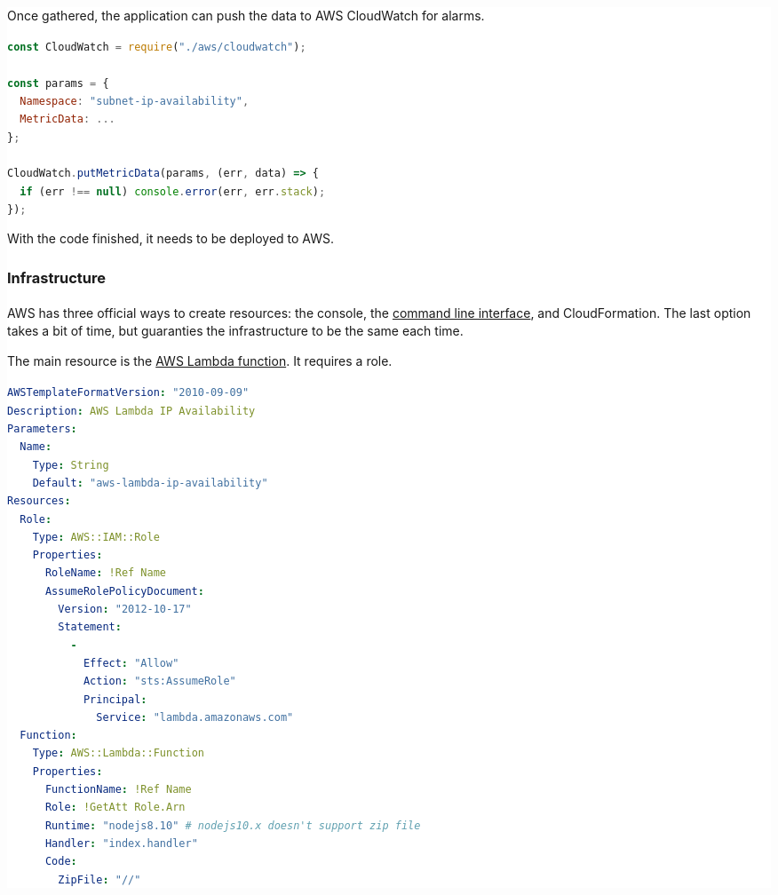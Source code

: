 Once gathered, the application can push the data to AWS CloudWatch for alarms.

```javascript
const CloudWatch = require("./aws/cloudwatch");

const params = {
  Namespace: "subnet-ip-availability",
  MetricData: ...
};

CloudWatch.putMetricData(params, (err, data) => {
  if (err !== null) console.error(err, err.stack);
});
```

With the code finished, it needs to be deployed to AWS.

### Infrastructure
AWS has three official ways to create resources: the console, the [command line interface](https://aws.amazon.com/cli/), and CloudFormation. The last option takes a bit of time, but guaranties the infrastructure to be the same each time.

The main resource is the [AWS Lambda function](https://docs.aws.amazon.com/AWSCloudFormation/latest/UserGuide/aws-resource-lambda-function.html). It requires a role.

```yml
AWSTemplateFormatVersion: "2010-09-09"
Description: AWS Lambda IP Availability
Parameters:
  Name:
    Type: String
    Default: "aws-lambda-ip-availability"
Resources:
  Role:
    Type: AWS::IAM::Role
    Properties:
      RoleName: !Ref Name
      AssumeRolePolicyDocument:
        Version: "2012-10-17"
        Statement:
          -
            Effect: "Allow"
            Action: "sts:AssumeRole"
            Principal:
              Service: "lambda.amazonaws.com"
  Function:
    Type: AWS::Lambda::Function
    Properties:
      FunctionName: !Ref Name
      Role: !GetAtt Role.Arn
      Runtime: "nodejs8.10" # nodejs10.x doesn't support zip file
      Handler: "index.handler"
      Code:
        ZipFile: "//"
```
